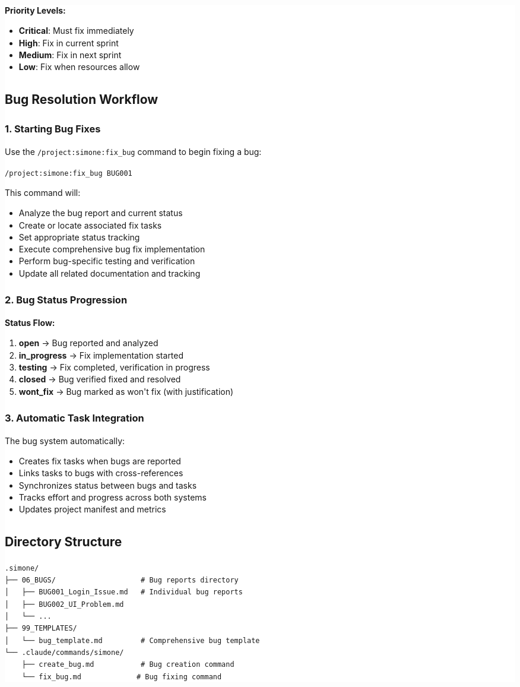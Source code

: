 **Priority Levels:**
- **Critical**: Must fix immediately
- **High**: Fix in current sprint
- **Medium**: Fix in next sprint
- **Low**: Fix when resources allow

## Bug Resolution Workflow

### 1. Starting Bug Fixes

Use the `/project:simone:fix_bug` command to begin fixing a bug:

```bash
/project:simone:fix_bug BUG001
```

This command will:
- Analyze the bug report and current status
- Create or locate associated fix tasks
- Set appropriate status tracking
- Execute comprehensive bug fix implementation
- Perform bug-specific testing and verification
- Update all related documentation and tracking

### 2. Bug Status Progression

**Status Flow:**
1. **open** → Bug reported and analyzed
2. **in_progress** → Fix implementation started
3. **testing** → Fix completed, verification in progress
4. **closed** → Bug verified fixed and resolved
5. **wont_fix** → Bug marked as won't fix (with justification)

### 3. Automatic Task Integration

The bug system automatically:
- Creates fix tasks when bugs are reported
- Links tasks to bugs with cross-references
- Synchronizes status between bugs and tasks
- Tracks effort and progress across both systems
- Updates project manifest and metrics

## Directory Structure

```
.simone/
├── 06_BUGS/                    # Bug reports directory
│   ├── BUG001_Login_Issue.md   # Individual bug reports
│   ├── BUG002_UI_Problem.md
│   └── ...
├── 99_TEMPLATES/
│   └── bug_template.md         # Comprehensive bug template
└── .claude/commands/simone/
    ├── create_bug.md           # Bug creation command
    └── fix_bug.md             # Bug fixing command
```

